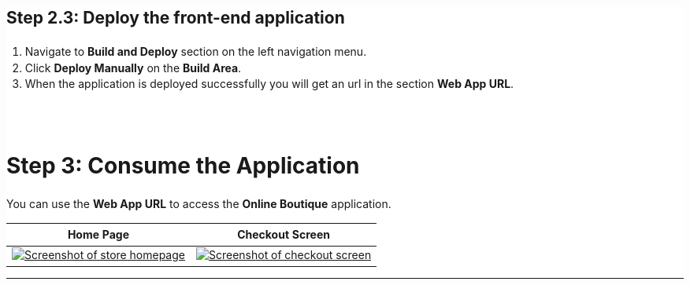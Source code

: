 
## Step 2.3: Deploy the front-end application

1. Navigate to **Build and Deploy** section on the left navigation menu.
2. Click **Deploy Manually** on the **Build Area**.
3. When the application is deployed successfully you will get an url in the section **Web App URL**.

&nbsp;<br>
# Step 3: Consume the Application

You can use the **Web App URL** to access the **Online Boutique** application.


| Home Page                                                                                                         | Checkout Screen                                                                                                    |
| ----------------------------------------------------------------------------------------------------------------- | ------------------------------------------------------------------------------------------------------------------ |
| [![Screenshot of store homepage](./docs/img/online-boutique-frontend-1.png)](./docs/img/online-boutique-frontend-1.png) | [![Screenshot of checkout screen](./docs/img/online-boutique-frontend-2.png)](./docs/img/online-boutique-frontend-2.png) |

--------